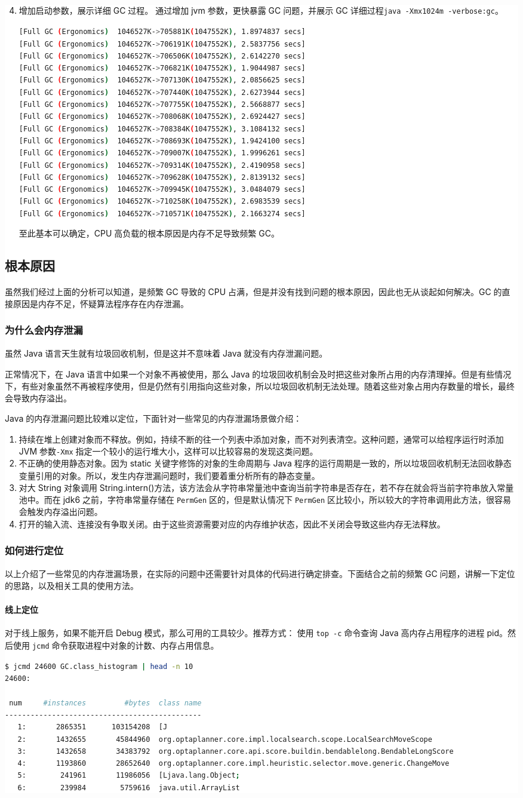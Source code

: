 4. 增加启动参数，展示详细 GC 过程。 通过增加 jvm 参数，更快暴露 GC 问题，并展示 GC 详细过程`java -Xmx1024m -verbose:gc`。

   ```sh
   [Full GC (Ergonomics)  1046527K->705881K(1047552K), 1.8974837 secs]
   [Full GC (Ergonomics)  1046527K->706191K(1047552K), 2.5837756 secs]
   [Full GC (Ergonomics)  1046527K->706506K(1047552K), 2.6142270 secs]
   [Full GC (Ergonomics)  1046527K->706821K(1047552K), 1.9044987 secs]
   [Full GC (Ergonomics)  1046527K->707130K(1047552K), 2.0856625 secs]
   [Full GC (Ergonomics)  1046527K->707440K(1047552K), 2.6273944 secs]
   [Full GC (Ergonomics)  1046527K->707755K(1047552K), 2.5668877 secs]
   [Full GC (Ergonomics)  1046527K->708068K(1047552K), 2.6924427 secs]
   [Full GC (Ergonomics)  1046527K->708384K(1047552K), 3.1084132 secs]
   [Full GC (Ergonomics)  1046527K->708693K(1047552K), 1.9424100 secs]
   [Full GC (Ergonomics)  1046527K->709007K(1047552K), 1.9996261 secs]
   [Full GC (Ergonomics)  1046527K->709314K(1047552K), 2.4190958 secs]
   [Full GC (Ergonomics)  1046527K->709628K(1047552K), 2.8139132 secs]
   [Full GC (Ergonomics)  1046527K->709945K(1047552K), 3.0484079 secs]
   [Full GC (Ergonomics)  1046527K->710258K(1047552K), 2.6983539 secs]
   [Full GC (Ergonomics)  1046527K->710571K(1047552K), 2.1663274 secs]
   ```

   至此基本可以确定，CPU 高负载的根本原因是内存不足导致频繁 GC。

## 根本原因

虽然我们经过上面的分析可以知道，是频繁 GC 导致的 CPU 占满，但是并没有找到问题的根本原因，因此也无从谈起如何解决。GC 的直接原因是内存不足，怀疑算法程序存在内存泄漏。

### 为什么会内存泄漏

虽然 Java 语言天生就有垃圾回收机制，但是这并不意味着 Java 就没有内存泄漏问题。

正常情况下，在 Java 语言中如果一个对象不再被使用，那么 Java 的垃圾回收机制会及时把这些对象所占用的内存清理掉。但是有些情况下，有些对象虽然不再被程序使用，但是仍然有引用指向这些对象，所以垃圾回收机制无法处理。随着这些对象占用内存数量的增长，最终会导致内存溢出。

Java 的内存泄漏问题比较难以定位，下面针对一些常见的内存泄漏场景做介绍：

1. 持续在堆上创建对象而不释放。例如，持续不断的往一个列表中添加对象，而不对列表清空。这种问题，通常可以给程序运行时添加 JVM 参数`-Xmx` 指定一个较小的运行堆大小，这样可以比较容易的发现这类问题。
2. 不正确的使用静态对象。因为 static 关键字修饰的对象的生命周期与 Java 程序的运行周期是一致的，所以垃圾回收机制无法回收静态变量引用的对象。所以，发生内存泄漏问题时，我们要着重分析所有的静态变量。
3. 对大 String 对象调用 String.intern()方法，该方法会从字符串常量池中查询当前字符串是否存在，若不存在就会将当前字符串放入常量池中。而在 jdk6 之前，字符串常量存储在 `PermGen` 区的，但是默认情况下 `PermGen` 区比较小，所以较大的字符串调用此方法，很容易会触发内存溢出问题。
4. 打开的输入流、连接没有争取关闭。由于这些资源需要对应的内存维护状态，因此不关闭会导致这些内存无法释放。

### 如何进行定位

以上介绍了一些常见的内存泄漏场景，在实际的问题中还需要针对具体的代码进行确定排查。下面结合之前的频繁 GC 问题，讲解一下定位的思路，以及相关工具的使用方法。

#### 线上定位

对于线上服务，如果不能开启 Debug 模式，那么可用的工具较少。推荐方式：
使用 `top -c` 命令查询 Java 高内存占用程序的进程 pid。然后使用 `jcmd` 命令获取进程中对象的计数、内存占用信息。

```sh
$ jcmd 24600 GC.class_histogram | head -n 10
24600:

 num     #instances         #bytes  class name
----------------------------------------------
   1:       2865351      103154208  [J
   2:       1432655       45844960  org.optaplanner.core.impl.localsearch.scope.LocalSearchMoveScope
   3:       1432658       34383792  org.optaplanner.core.api.score.buildin.bendablelong.BendableLongScore
   4:       1193860       28652640  org.optaplanner.core.impl.heuristic.selector.move.generic.ChangeMove
   5:        241961       11986056  [Ljava.lang.Object;
   6:        239984        5759616  java.util.ArrayList
```